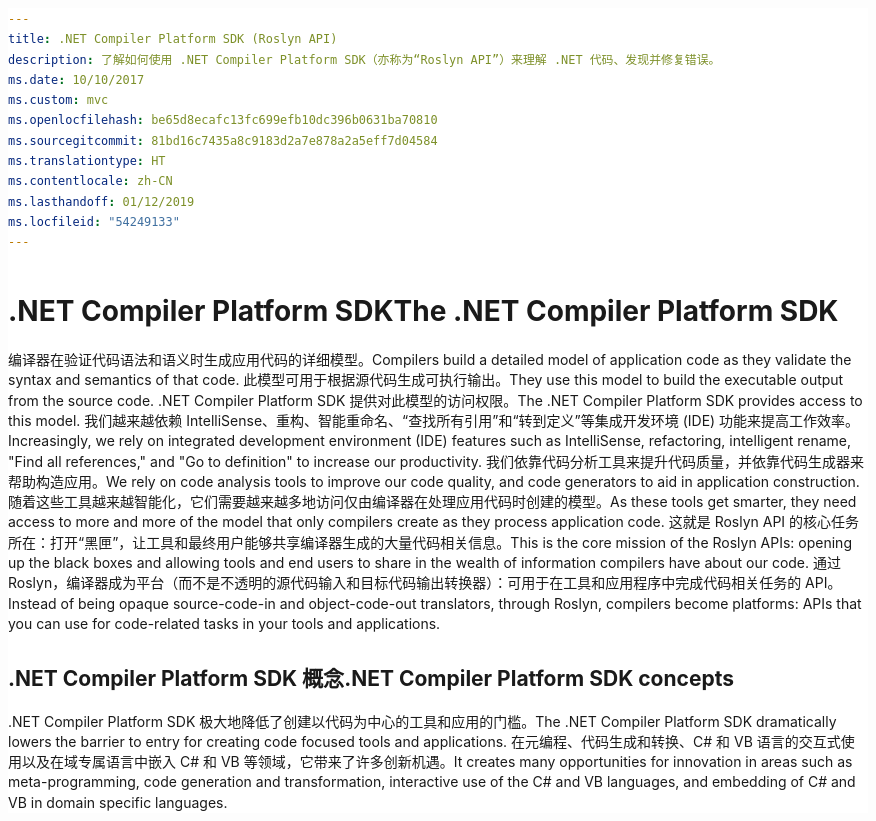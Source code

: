 ```yaml
---
title: .NET Compiler Platform SDK (Roslyn API)
description: 了解如何使用 .NET Compiler Platform SDK（亦称为“Roslyn API”）来理解 .NET 代码、发现并修复错误。
ms.date: 10/10/2017
ms.custom: mvc
ms.openlocfilehash: be65d8ecafc13fc699efb10dc396b0631ba70810
ms.sourcegitcommit: 81bd16c7435a8c9183d2a7e878a2a5eff7d04584
ms.translationtype: HT
ms.contentlocale: zh-CN
ms.lasthandoff: 01/12/2019
ms.locfileid: "54249133"
---
```

# <a name="the-net-compiler-platform-sdk"></a><span data-ttu-id="fcb30-103">.NET Compiler Platform SDK</span><span class="sxs-lookup"><span data-stu-id="fcb30-103">The .NET Compiler Platform SDK</span></span>

<span data-ttu-id="fcb30-104">编译器在验证代码语法和语义时生成应用代码的详细模型。</span><span class="sxs-lookup"><span data-stu-id="fcb30-104">Compilers build a detailed model of application code as they validate the syntax and semantics of that code.</span></span> <span data-ttu-id="fcb30-105">此模型可用于根据源代码生成可执行输出。</span><span class="sxs-lookup"><span data-stu-id="fcb30-105">They use this model to build the executable output from the source code.</span></span> <span data-ttu-id="fcb30-106">.NET Compiler Platform SDK 提供对此模型的访问权限。</span><span class="sxs-lookup"><span data-stu-id="fcb30-106">The .NET Compiler Platform SDK provides access to this model.</span></span> <span data-ttu-id="fcb30-107">我们越来越依赖 IntelliSense、重构、智能重命名、“查找所有引用”和“转到定义”等集成开发环境 (IDE) 功能来提高工作效率。</span><span class="sxs-lookup"><span data-stu-id="fcb30-107">Increasingly, we rely on integrated development environment (IDE) features such as IntelliSense, refactoring, intelligent rename, "Find all references," and "Go to definition" to increase our productivity.</span></span> <span data-ttu-id="fcb30-108">我们依靠代码分析工具来提升代码质量，并依靠代码生成器来帮助构造应用。</span><span class="sxs-lookup"><span data-stu-id="fcb30-108">We rely on code analysis tools to improve our code quality, and code generators to aid in application construction.</span></span> <span data-ttu-id="fcb30-109">随着这些工具越来越智能化，它们需要越来越多地访问仅由编译器在处理应用代码时创建的模型。</span><span class="sxs-lookup"><span data-stu-id="fcb30-109">As these tools get smarter, they need access to more and more of the model that only compilers create as they process application code.</span></span> <span data-ttu-id="fcb30-110">这就是 Roslyn API 的核心任务所在：打开“黑匣”，让工具和最终用户能够共享编译器生成的大量代码相关信息。</span><span class="sxs-lookup"><span data-stu-id="fcb30-110">This is the core mission of the Roslyn APIs: opening up the black boxes and allowing tools and end users to share in the wealth of information compilers have about our code.</span></span>
<span data-ttu-id="fcb30-111">通过 Roslyn，编译器成为平台（而不是不透明的源代码输入和目标代码输出转换器）：可用于在工具和应用程序中完成代码相关任务的 API。</span><span class="sxs-lookup"><span data-stu-id="fcb30-111">Instead of being opaque source-code-in and object-code-out translators, through Roslyn, compilers become platforms: APIs that you can use for code-related tasks in your tools and applications.</span></span>

## <a name="net-compiler-platform-sdk-concepts"></a><span data-ttu-id="fcb30-112">.NET Compiler Platform SDK 概念</span><span class="sxs-lookup"><span data-stu-id="fcb30-112">.NET Compiler Platform SDK concepts</span></span>

<span data-ttu-id="fcb30-113">.NET Compiler Platform SDK 极大地降低了创建以代码为中心的工具和应用的门槛。</span><span class="sxs-lookup"><span data-stu-id="fcb30-113">The .NET Compiler Platform SDK dramatically lowers the barrier to entry for creating code focused tools and applications.</span></span> <span data-ttu-id="fcb30-114">在元编程、代码生成和转换、C# 和 VB 语言的交互式使用以及在域专属语言中嵌入 C# 和 VB 等领域，它带来了许多创新机遇。</span><span class="sxs-lookup"><span data-stu-id="fcb30-114">It creates many opportunities for innovation in areas such as meta-programming, code generation and transformation, interactive use of the C# and VB languages, and embedding of C# and VB in domain specific languages.</span></span>
